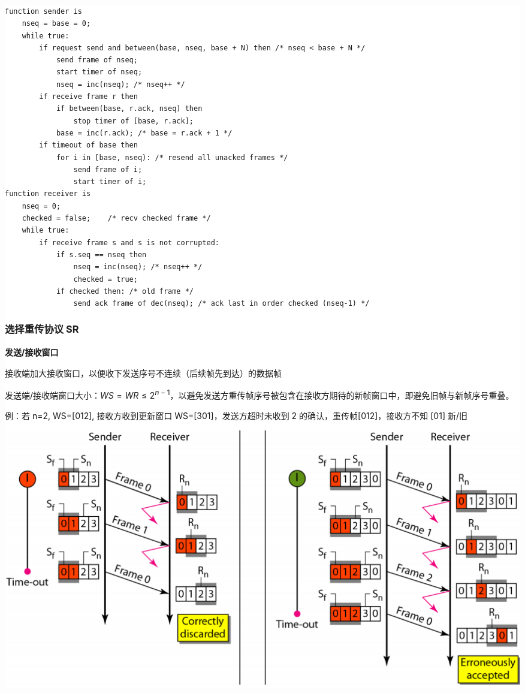 ```pseudocode
function sender is
    nseq = base = 0;
    while true:
        if request send and between(base, nseq, base + N) then /* nseq < base + N */
            send frame of nseq;
            start timer of nseq;
            nseq = inc(nseq); /* nseq++ */
        if receive frame r then
			if between(base, r.ack, nseq) then
				stop timer of [base, r.ack];
			base = inc(r.ack); /* base = r.ack + 1 */
		if timeout of base then
			for i in [base, nseq): /* resend all unacked frames */
				send frame of i;
				start timer of i;
function receiver is
    nseq = 0;
    checked = false; 	/* recv checked frame */
    while true:
    	if receive frame s and s is not corrupted:
            if s.seq == nseq then
                nseq = inc(nseq); /* nseq++ */
                checked = true;
            if checked then: /* old frame */
	            send ack frame of dec(nseq); /* ack last in order checked (nseq-1) */
```

### 选择重传协议 SR

**发送/接收窗口**

接收端加大接收窗口，以便收下发送序号不连续（后续帧先到达）的数据帧

发送端/接收端窗口大小：$WS=WR\le 2^{n-1}$​​​，以避免发送方重传帧序号被包含在接收方期待的新帧窗口中，即避免旧帧与新帧序号重叠。

例：若 n=2, WS=[012], 接收方收到更新窗口 WS=[301]，发送方超时未收到 2 的确认，重传帧[012]，接收方不知 [01] 新/旧

![image-20210823031751750](../assets/image-20210823031751750.png)
